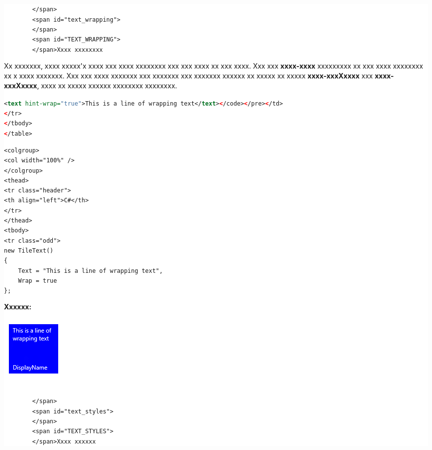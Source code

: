 ## <span id="Text_wrapping">
            </span>
            <span id="text_wrapping">
            </span>
            <span id="TEXT_WRAPPING">
            </span>Xxxx xxxxxxxx


Xx xxxxxxx, xxxx xxxxx'x xxxx xxx xxxx xxxxxxxx xxx xxx xxxx xx xxx xxxx. Xxx xxx **xxxx-xxxx** xxxxxxxxx xx xxx xxxx xxxxxxxx xx x xxxx xxxxxxx. Xxx xxx xxxx xxxxxxx xxx xxxxxxx xxx xxxxxxx xxxxxx xx xxxxx xx xxxxx **xxxx-xxxXxxxx** xxx **xxxx-xxxXxxxx**, xxxx xx xxxxx xxxxxx xxxxxxxx xxxxxxxx.

```XML
<text hint-wrap="true">This is a line of wrapping text</text></code></pre></td>
</tr>
</tbody>
</table>
```

<span codelanguage="CSharp"></span>
```CSharp
<colgroup>
<col width="100%" />
</colgroup>
<thead>
<tr class="header">
<th align="left">C#</th>
</tr>
</thead>
<tbody>
<tr class="odd">
new TileText()
{
    Text = "This is a line of wrapping text",
    Wrap = true
};
```

**Xxxxxx:**

![xxxxxxxx xxxx xxxx xxxx xxxxxxxx](images/adaptive-tiles-textwrapping.png)

## <span id="Text_styles">
            </span>
            <span id="text_styles">
            </span>
            <span id="TEXT_STYLES">
            </span>Xxxx xxxxxx
